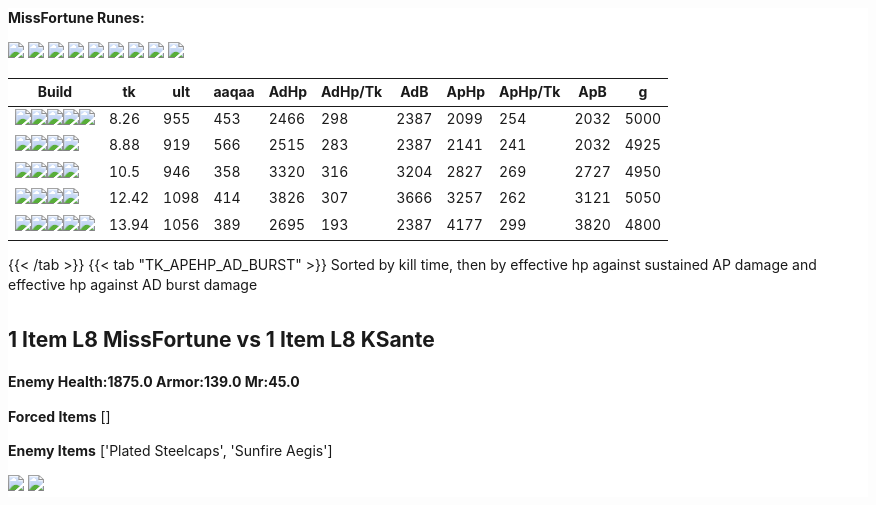 

**MissFortune Runes:**


![](/Styles/Inspiration/FirstStrike/FirstStrike.png)
![](/Styles/Inspiration/MagicalFootwear/MagicalFootwear.png)
![](/Styles/Inspiration/BiscuitDelivery/BiscuitDelivery.png)
![](/Styles/Inspiration/CosmicInsight/CosmicInsight.png)
![](/Styles/Sorcery/AbsoluteFocus/AbsoluteFocus.png)
![](/Styles/Sorcery/GatheringStorm/GatheringStorm.png)
![](/StatMods/StatModsAdaptiveForceIcon.png)
![](/StatMods/StatModsAdaptiveForceIcon.png)
![](/StatMods/StatModsArmorIcon.png)





 Build |tk|ult|aaqaa|AdHp|AdHp/Tk|AdB|ApHp|ApHp/Tk|ApB|g
-|-|-|-|-|-|-|-|-|-|-
![](/item/6672.png)![](/item/2422.png)![](/item/1053.png)![](/item/1055.png)![](/item/1036.png)|8.26|955|453|2466|298|2387|2099|254|2032|5000
![](/item/3153.png)![](/item/2422.png)![](/item/1055.png)![](/item/1037.png)|8.88|919|566|2515|283|2387|2141|241|2032|4925
![](/item/3161.png)![](/item/2422.png)![](/item/1053.png)![](/item/1055.png)|10.5|946|358|3320|316|3204|2827|269|2727|4950
![](/item/6673.png)![](/item/2422.png)![](/item/1055.png)![](/item/1038.png)|12.42|1098|414|3826|307|3666|3257|262|3121|5050
![](/item/3156.png)![](/item/2422.png)![](/item/1053.png)![](/item/1055.png)![](/item/1036.png)|13.94|1056|389|2695|193|2387|4177|299|3820|4800
{{< /tab >}}
{{< tab "TK_APEHP_AD_BURST" >}}
Sorted by kill time, then by effective hp against sustained AP damage and effective hp against AD burst damage
## 1 Item L8 MissFortune vs 1 Item L8 KSante

**Enemy Health:1875.0 Armor:139.0 Mr:45.0**


**Forced Items** []








**Enemy Items** ['Plated Steelcaps', 'Sunfire Aegis']





![](/item/3047.png)
![](/item/3068.png)
